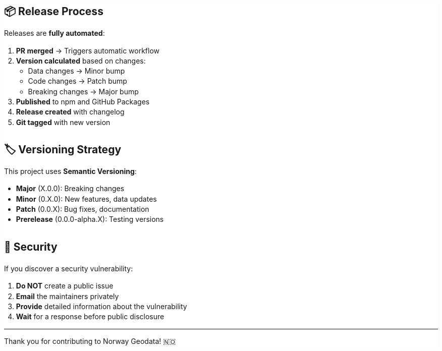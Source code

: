 ## 📦 Release Process

Releases are **fully automated**:

1. **PR merged** → Triggers automatic workflow
2. **Version calculated** based on changes:
   - Data changes → Minor bump
   - Code changes → Patch bump
   - Breaking changes → Major bump
3. **Published** to npm and GitHub Packages
4. **Release created** with changelog
5. **Git tagged** with new version

## 🏷️ Versioning Strategy

This project uses **Semantic Versioning**:

- **Major** (X.0.0): Breaking changes
- **Minor** (0.X.0): New features, data updates
- **Patch** (0.0.X): Bug fixes, documentation
- **Prerelease** (0.0.0-alpha.X): Testing versions

## 🔐 Security

If you discover a security vulnerability:

1. **Do NOT** create a public issue
2. **Email** the maintainers privately
3. **Provide** detailed information about the vulnerability
4. **Wait** for a response before public disclosure

---

Thank you for contributing to Norway Geodata! 🇳🇴

